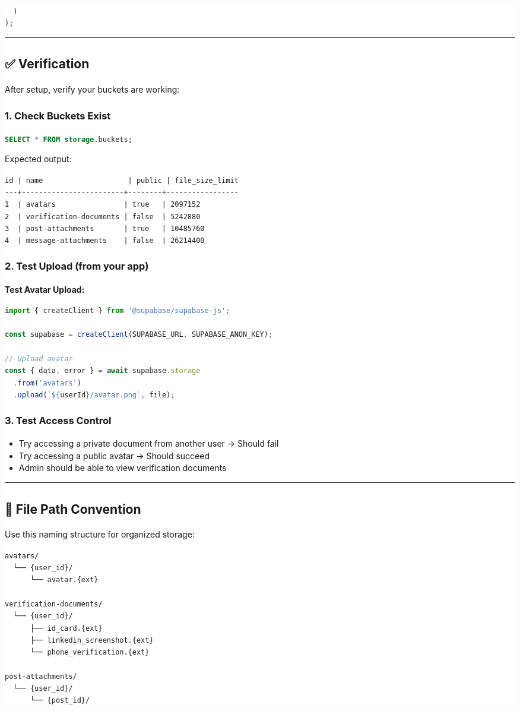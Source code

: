 ```sql
  )
);
```

---

## ✅ Verification

After setup, verify your buckets are working:

### 1. Check Buckets Exist
```sql
SELECT * FROM storage.buckets;
```

Expected output:
```
id | name                    | public | file_size_limit
---+------------------------+--------+-----------------
1  | avatars                | true   | 2097152
2  | verification-documents | false  | 5242880
3  | post-attachments       | true   | 10485760
4  | message-attachments    | false  | 26214400
```

### 2. Test Upload (from your app)

**Test Avatar Upload:**
```typescript
import { createClient } from '@supabase/supabase-js';

const supabase = createClient(SUPABASE_URL, SUPABASE_ANON_KEY);

// Upload avatar
const { data, error } = await supabase.storage
  .from('avatars')
  .upload(`${userId}/avatar.png`, file);
```

### 3. Test Access Control

- Try accessing a private document from another user → Should fail
- Try accessing a public avatar → Should succeed
- Admin should be able to view verification documents

---

## 🎨 File Path Convention

Use this naming structure for organized storage:

```
avatars/
  └── {user_id}/
      └── avatar.{ext}

verification-documents/
  └── {user_id}/
      ├── id_card.{ext}
      ├── linkedin_screenshot.{ext}
      └── phone_verification.{ext}

post-attachments/
  └── {user_id}/
      └── {post_id}/
```